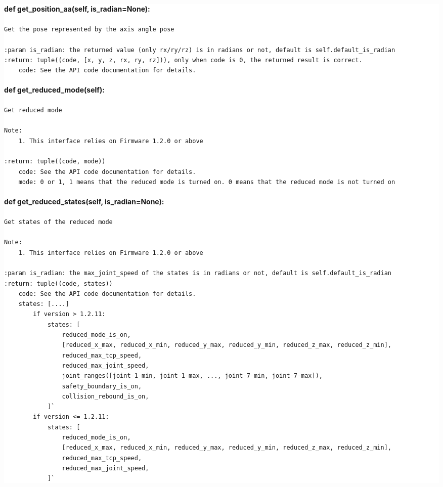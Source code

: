 #### def __get_position_aa__(self, is_radian=None):

```
Get the pose represented by the axis angle pose

:param is_radian: the returned value (only rx/ry/rz) is in radians or not, default is self.default_is_radian
:return: tuple((code, [x, y, z, rx, ry, rz])), only when code is 0, the returned result is correct.
    code: See the API code documentation for details.
```

#### def __get_reduced_mode__(self):

```
Get reduced mode

Note:
    1. This interface relies on Firmware 1.2.0 or above

:return: tuple((code, mode))
    code: See the API code documentation for details.
    mode: 0 or 1, 1 means that the reduced mode is turned on. 0 means that the reduced mode is not turned on
```

#### def __get_reduced_states__(self, is_radian=None):

```
Get states of the reduced mode

Note:
    1. This interface relies on Firmware 1.2.0 or above

:param is_radian: the max_joint_speed of the states is in radians or not, default is self.default_is_radian
:return: tuple((code, states))
    code: See the API code documentation for details.
    states: [....]
        if version > 1.2.11:
            states: [
                reduced_mode_is_on,
                [reduced_x_max, reduced_x_min, reduced_y_max, reduced_y_min, reduced_z_max, reduced_z_min],
                reduced_max_tcp_speed,
                reduced_max_joint_speed,
                joint_ranges([joint-1-min, joint-1-max, ..., joint-7-min, joint-7-max]),
                safety_boundary_is_on,
                collision_rebound_is_on,
            ]`
        if version <= 1.2.11:
            states: [
                reduced_mode_is_on,
                [reduced_x_max, reduced_x_min, reduced_y_max, reduced_y_min, reduced_z_max, reduced_z_min],
                reduced_max_tcp_speed,
                reduced_max_joint_speed,
            ]`
```
